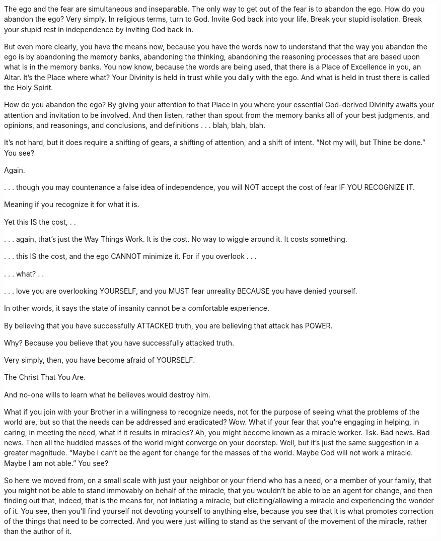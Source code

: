 The ego and the fear are simultaneous and inseparable. The only way to get out of the fear is to abandon the ego. How do you abandon the ego? Very simply. In religious terms, turn to God. Invite God back into your life. Break your stupid isolation. Break your stupid rest in independence by inviting God back in.

But even more clearly, you have the means now, because you have the words now to understand that the way you abandon the ego is by abandoning the memory banks, abandoning the thinking, abandoning the reasoning processes that are based upon what is in the memory banks. You now know, because the words are being used, that there is a Place of Excellence in you, an Altar. It’s the Place where what? Your Divinity is held in trust while you dally with the ego. And what is held in trust there is called the Holy Spirit.

How do you abandon the ego? By giving your attention to that Place in you where your essential God-derived Divinity awaits your attention and invitation to be involved. And then listen, rather than spout from the memory banks all of your best judgments, and opinions, and reasonings, and conclusions, and definitions . . . blah, blah, blah.

It’s not hard, but it does require a shifting of gears, a shifting of attention, and a shift of intent. “Not my will, but Thine be done.” You see?

Again.

. . . though you may countenance a false idea of independence, you will NOT accept the cost of fear IF YOU RECOGNIZE IT.  

Meaning if you recognize it for what it is.

Yet this IS the cost, . .

. . . again, that’s just the Way Things Work. It is the cost. No way to wiggle around it. It costs something.

. . . this IS the cost, and the ego CANNOT minimize it. For if you overlook . . .  

. . . what? . . 

. . . love you are overlooking YOURSELF, and you MUST fear unreality BECAUSE you have denied yourself.  

In other words, it says the state of insanity cannot be a comfortable experience.

By believing that you have successfully ATTACKED truth, you are believing that attack has POWER.  

Why? Because you believe that you have successfully attacked truth.

Very simply, then, you have become afraid of YOURSELF.  

The Christ That You Are.

And no-one wills to learn what he believes would destroy him.  

What if you join with your Brother in a willingness to recognize needs, not for the purpose of seeing what the problems of the world are, but so that the needs can be addressed and eradicated? Wow. What if your fear that you’re engaging in helping, in caring, in meeting the need, what if it results in miracles? Ah, you might become known as a miracle worker. Tsk. Bad news. Bad news. Then all the huddled masses of the world might converge on your doorstep. Well, but it’s just the same suggestion in a greater magnitude. “Maybe I can’t be the agent for change for the masses of the world. Maybe God will not work a miracle. Maybe I am not able.” You see?

So here we moved from, on a small scale with just your neighbor or your friend who has a need, or a member of your family, that you might not be able to stand immovably on behalf of the miracle, that you wouldn’t be able to be an agent for change, and then finding out that, indeed, that is the means for, not initiating a miracle, but eliciting/allowing a miracle and experiencing the wonder of it. You see, then you’ll find yourself not devoting yourself to anything else, because you see that it is what promotes correction of the things that need to be corrected. And you were just willing to stand as the servant of the movement of the miracle, rather than the author of it.
